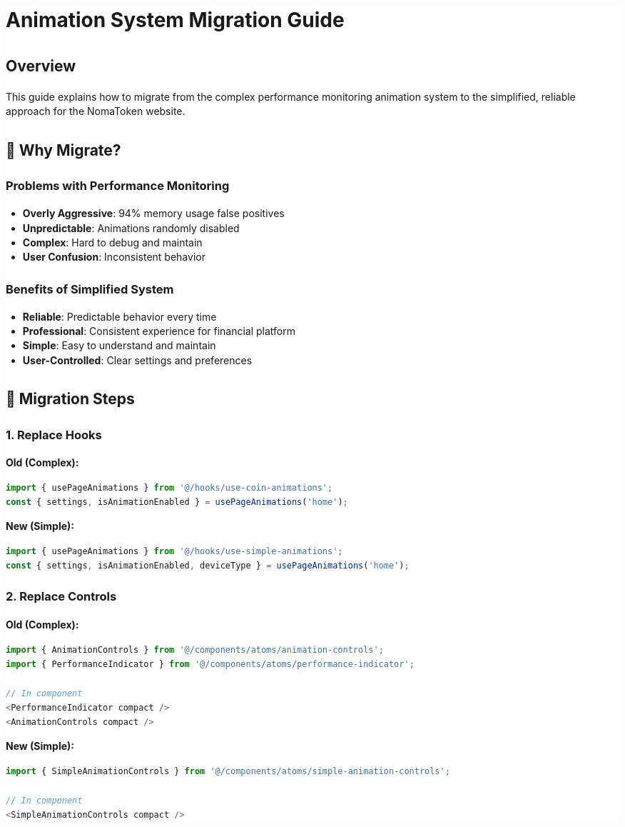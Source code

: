 # Animation System Migration Guide

## Overview

This guide explains how to migrate from the complex performance monitoring animation system to the simplified, reliable approach for the NomaToken website.

## 🎯 Why Migrate?

### Problems with Performance Monitoring
- **Overly Aggressive**: 94% memory usage false positives
- **Unpredictable**: Animations randomly disabled
- **Complex**: Hard to debug and maintain
- **User Confusion**: Inconsistent behavior

### Benefits of Simplified System
- **Reliable**: Predictable behavior every time
- **Professional**: Consistent experience for financial platform
- **Simple**: Easy to understand and maintain
- **User-Controlled**: Clear settings and preferences

## 🔄 Migration Steps

### 1. Replace Hooks

**Old (Complex):**
```typescript
import { usePageAnimations } from '@/hooks/use-coin-animations';
const { settings, isAnimationEnabled } = usePageAnimations('home');
```

**New (Simple):**
```typescript
import { usePageAnimations } from '@/hooks/use-simple-animations';
const { settings, isAnimationEnabled, deviceType } = usePageAnimations('home');
```

### 2. Replace Controls

**Old (Complex):**
```typescript
import { AnimationControls } from '@/components/atoms/animation-controls';
import { PerformanceIndicator } from '@/components/atoms/performance-indicator';

// In component
<PerformanceIndicator compact />
<AnimationControls compact />
```

**New (Simple):**
```typescript
import { SimpleAnimationControls } from '@/components/atoms/simple-animation-controls';

// In component
<SimpleAnimationControls compact />
```
